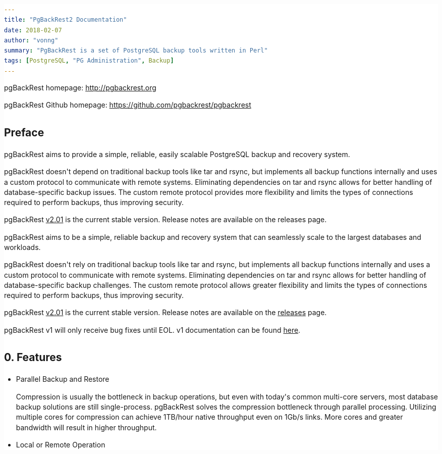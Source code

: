 ```yaml
---
title: "PgBackRest2 Documentation"
date: 2018-02-07
author: "vonng"
summary: "PgBackRest is a set of PostgreSQL backup tools written in Perl"
tags: [PostgreSQL, "PG Administration", Backup]
---
```


pgBackRest homepage: http://pgbackrest.org

pgBackRest Github homepage: https://github.com/pgbackrest/pgbackrest

## Preface

pgBackRest aims to provide a simple, reliable, easily scalable PostgreSQL backup and recovery system.

pgBackRest doesn't depend on traditional backup tools like tar and rsync, but implements all backup functions internally and uses a custom protocol to communicate with remote systems. Eliminating dependencies on tar and rsync allows for better handling of database-specific backup issues. The custom remote protocol provides more flexibility and limits the types of connections required to perform backups, thus improving security.

pgBackRest [v2.01](https://github.com/pgbackrest/pgbackrest/releases/tag/release/2.01) is the current stable version. Release notes are available on the releases page.

pgBackRest aims to be a simple, reliable backup and recovery system that can seamlessly scale to the largest databases and workloads.

pgBackRest doesn't rely on traditional backup tools like tar and rsync, but implements all backup functions internally and uses a custom protocol to communicate with remote systems. Eliminating dependencies on tar and rsync allows for better handling of database-specific backup challenges. The custom remote protocol allows greater flexibility and limits the types of connections required to perform backups, thus improving security.

pgBackRest [v2.01](https://github.com/pgbackrest/pgbackrest/releases/tag/release/2.01) is the current stable version. Release notes are available on the [releases](https://pgbackrest.org/release.html) page.

pgBackRest v1 will only receive bug fixes until EOL. v1 documentation can be found [here](http://www.pgbackrest.org/1).

## 0. Features

* Parallel Backup and Restore

  Compression is usually the bottleneck in backup operations, but even with today's common multi-core servers, most database backup solutions are still single-process. pgBackRest solves the compression bottleneck through parallel processing. Utilizing multiple cores for compression can achieve 1TB/hour native throughput even on 1Gb/s links. More cores and greater bandwidth will result in higher throughput.

* Local or Remote Operation
